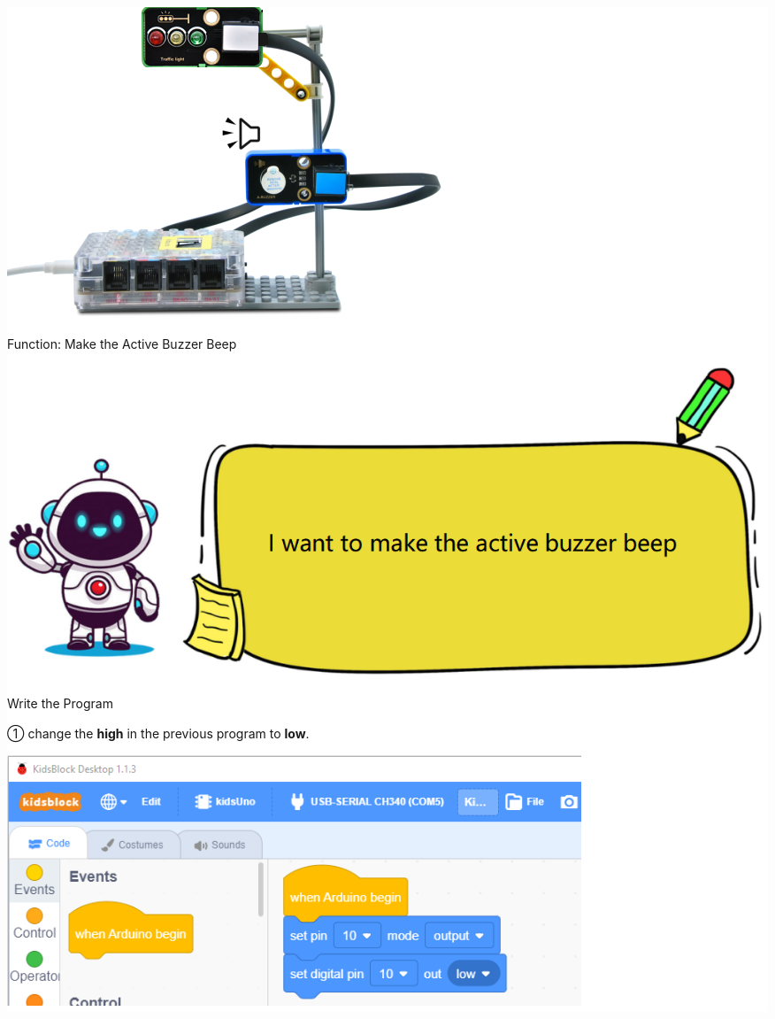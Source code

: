 ![Img](/media/915.png)

 Function: Make the Active Buzzer Beep

![Img](/media/223.png)

 Write the Program

① change the **high** in the previous program to **low**.

![Img](/media/224.png)
